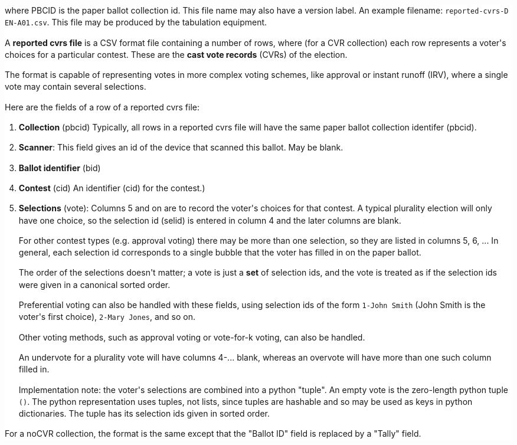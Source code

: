where PBCID is the paper ballot collection id.
This file name may also have a version label.  An example filename: ``reported-cvrs-DEN-A01.csv``.
This file may be produced by the tabulation equipment.

A **reported cvrs file** is a CSV format file containing a number of
rows, where (for a CVR collection) each row represents a voter's choices for a
particular contest. These are the **cast vote records** (CVRs) of the election.

The format is capable of representing votes in more
complex voting schemes, like approval or instant runoff (IRV),
where a single vote may contain several selections.

Here are the fields of a row of a reported cvrs file:

1. **Collection** (pbcid)
   Typically, all rows in a reported cvrs file will have the same paper ballot
   collection identifer (pbcid).

2. **Scanner**: This field gives an id of the device that scanned this ballot.
   May be blank.

3. **Ballot identifier** (bid)

4. **Contest** (cid) 
   An identifier (cid) for the contest.)

5. **Selections** (vote): Columns 5 and on are to record the voter's choices
   for that contest.  A typical plurality election will only have one
   choice, so the selection id (selid) is entered in column 4 and the later
   columns are blank.

   For other contest types (e.g. approval voting) there may be more than
   one selection, so they are listed in columns 5, 6, ...
   In general, each selection id corresponds to a single bubble that
   the voter has filled in on the paper ballot.

   The order of the selections doesn't matter; a vote is just a **set**
   of selection ids, and the vote is treated as if the selection ids
   were given in a canonical sorted order.

   Preferential voting can also be handled with these fields, using
   selection ids of the form ``1-John Smith`` (John Smith is the voter's
   first choice), ``2-Mary Jones``, and so on.
   
   Other voting methods, such as approval voting or vote-for-k voting,
   can also be handled.

   An undervote for a plurality vote will have columns 4-... blank,
   whereas an overvote will have more than one such column filled in.

   Implementation note: the voter's selections are combined into
   a python "tuple".  An empty vote is the zero-length python
   tuple ``()``.  The python representation uses tuples, not lists,
   since tuples are hashable and so may be used as keys in
   python dictionaries.  The tuple has its selection ids given
   in sorted order.

For a noCVR collection, the format is the same except that the "Ballot ID" field
is replaced by a "Tally" field.
